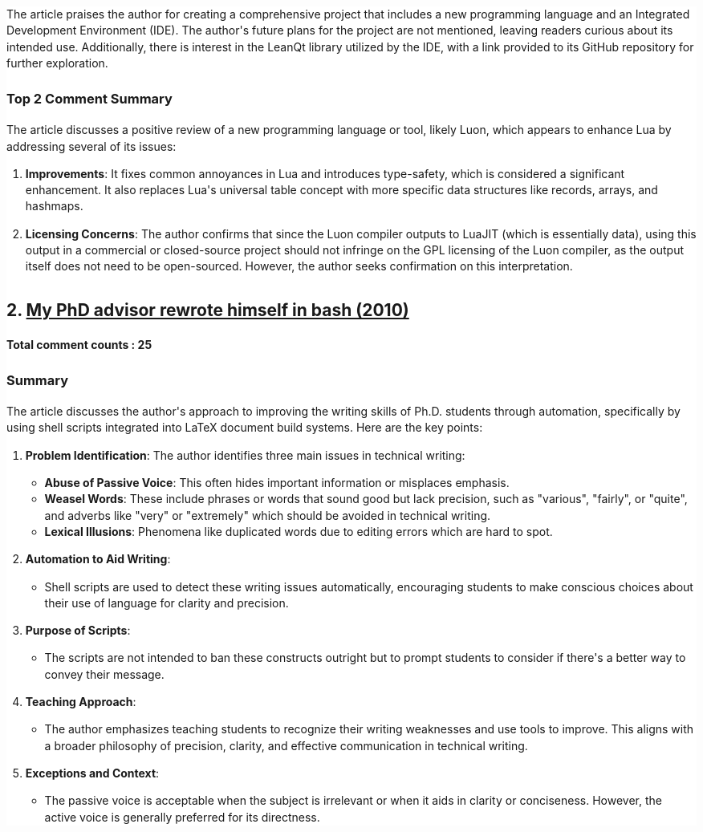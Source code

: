  The article praises the author for creating a comprehensive project that includes a new programming language and an Integrated Development Environment (IDE). The author's future plans for the project are not mentioned, leaving readers curious about its intended use. Additionally, there is interest in the LeanQt library utilized by the IDE, with a link provided to its GitHub repository for further exploration.

### Top 2 Comment Summary

 The article discusses a positive review of a new programming language or tool, likely Luon, which appears to enhance Lua by addressing several of its issues:

1. **Improvements**: It fixes common annoyances in Lua and introduces type-safety, which is considered a significant enhancement. It also replaces Lua's universal table concept with more specific data structures like records, arrays, and hashmaps.

2. **Licensing Concerns**: The author confirms that since the Luon compiler outputs to LuaJIT (which is essentially data), using this output in a commercial or closed-source project should not infringe on the GPL licensing of the Luon compiler, as the output itself does not need to be open-sourced. However, the author seeks confirmation on this interpretation.

## 2. [My PhD advisor rewrote himself in bash (2010)](https://news.ycombinator.com/item?id=42407250)

**Total comment counts : 25**

### Summary

 The article discusses the author's approach to improving the writing skills of Ph.D. students through automation, specifically by using shell scripts integrated into LaTeX document build systems. Here are the key points:

1. **Problem Identification**: The author identifies three main issues in technical writing: 
   - **Abuse of Passive Voice**: This often hides important information or misplaces emphasis.
   - **Weasel Words**: These include phrases or words that sound good but lack precision, such as "various", "fairly", or "quite", and adverbs like "very" or "extremely" which should be avoided in technical writing.
   - **Lexical Illusions**: Phenomena like duplicated words due to editing errors which are hard to spot.

2. **Automation to Aid Writing**: 
   - Shell scripts are used to detect these writing issues automatically, encouraging students to make conscious choices about their use of language for clarity and precision.

3. **Purpose of Scripts**: 
   - The scripts are not intended to ban these constructs outright but to prompt students to consider if there's a better way to convey their message.

4. **Teaching Approach**: 
   - The author emphasizes teaching students to recognize their writing weaknesses and use tools to improve. This aligns with a broader philosophy of precision, clarity, and effective communication in technical writing.

5. **Exceptions and Context**: 
   - The passive voice is acceptable when the subject is irrelevant or when it aids in clarity or conciseness. However, the active voice is generally preferred for its directness.

